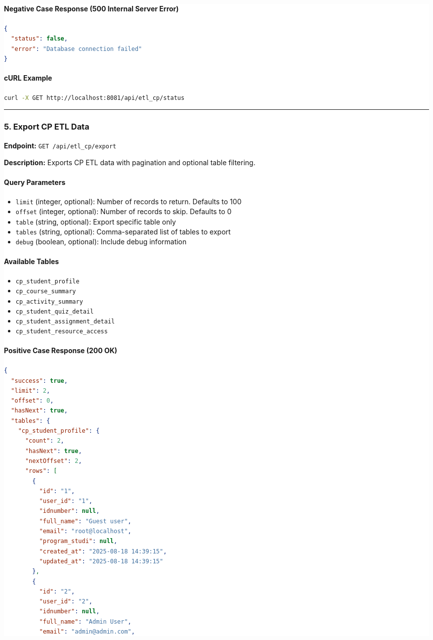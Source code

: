 #### Negative Case Response (500 Internal Server Error)
```json
{
  "status": false,
  "error": "Database connection failed"
}
```

#### cURL Example
```bash
curl -X GET http://localhost:8081/api/etl_cp/status
```

---

### 5. Export CP ETL Data

**Endpoint:** `GET /api/etl_cp/export`

**Description:** Exports CP ETL data with pagination and optional table filtering.

#### Query Parameters
- `limit` (integer, optional): Number of records to return. Defaults to 100
- `offset` (integer, optional): Number of records to skip. Defaults to 0
- `table` (string, optional): Export specific table only
- `tables` (string, optional): Comma-separated list of tables to export
- `debug` (boolean, optional): Include debug information

#### Available Tables
- `cp_student_profile`
- `cp_course_summary`
- `cp_activity_summary`
- `cp_student_quiz_detail`
- `cp_student_assignment_detail`
- `cp_student_resource_access`

#### Positive Case Response (200 OK)
```json
{
  "success": true,
  "limit": 2,
  "offset": 0,
  "hasNext": true,
  "tables": {
    "cp_student_profile": {
      "count": 2,
      "hasNext": true,
      "nextOffset": 2,
      "rows": [
        {
          "id": "1",
          "user_id": "1",
          "idnumber": null,
          "full_name": "Guest user",
          "email": "root@localhost",
          "program_studi": null,
          "created_at": "2025-08-18 14:39:15",
          "updated_at": "2025-08-18 14:39:15"
        },
        {
          "id": "2",
          "user_id": "2",
          "idnumber": null,
          "full_name": "Admin User",
          "email": "admin@admin.com",
```